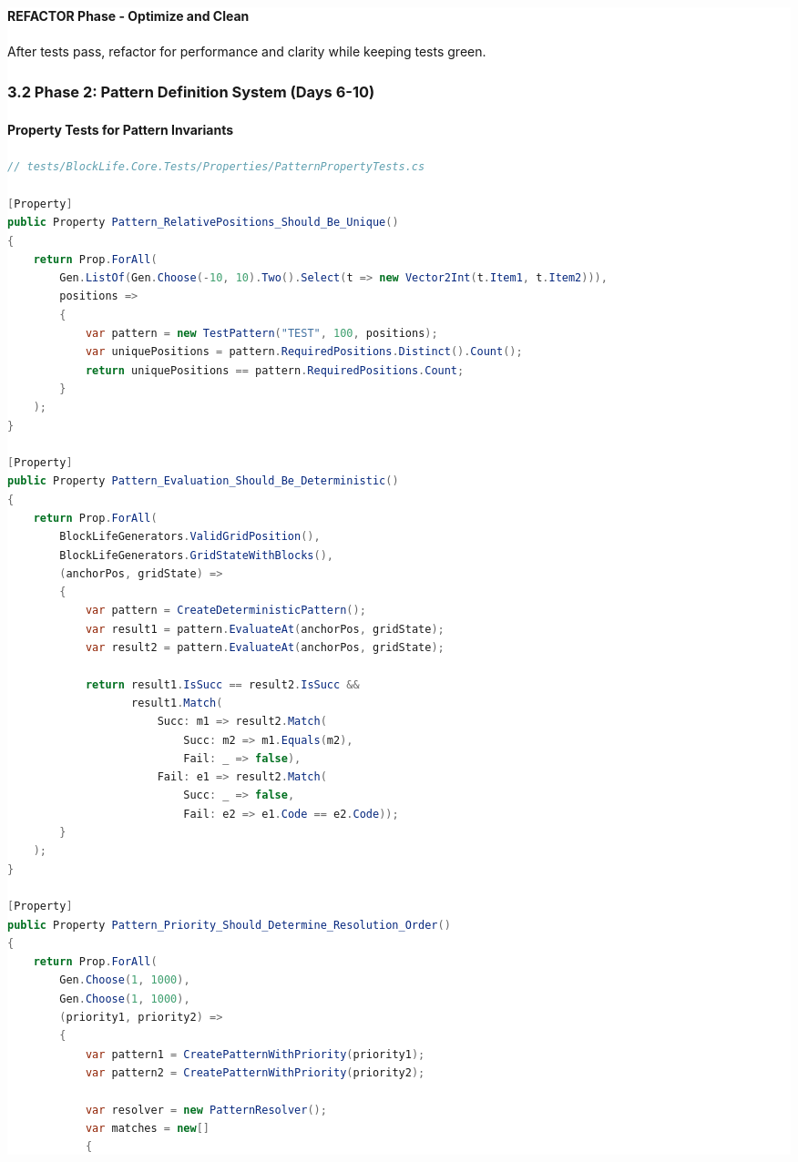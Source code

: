 
#### REFACTOR Phase - Optimize and Clean

After tests pass, refactor for performance and clarity while keeping tests green.

### 3.2 Phase 2: Pattern Definition System (Days 6-10)

#### Property Tests for Pattern Invariants

```csharp
// tests/BlockLife.Core.Tests/Properties/PatternPropertyTests.cs

[Property]
public Property Pattern_RelativePositions_Should_Be_Unique()
{
    return Prop.ForAll(
        Gen.ListOf(Gen.Choose(-10, 10).Two().Select(t => new Vector2Int(t.Item1, t.Item2))),
        positions =>
        {
            var pattern = new TestPattern("TEST", 100, positions);
            var uniquePositions = pattern.RequiredPositions.Distinct().Count();
            return uniquePositions == pattern.RequiredPositions.Count;
        }
    );
}

[Property]
public Property Pattern_Evaluation_Should_Be_Deterministic()
{
    return Prop.ForAll(
        BlockLifeGenerators.ValidGridPosition(),
        BlockLifeGenerators.GridStateWithBlocks(),
        (anchorPos, gridState) =>
        {
            var pattern = CreateDeterministicPattern();
            var result1 = pattern.EvaluateAt(anchorPos, gridState);
            var result2 = pattern.EvaluateAt(anchorPos, gridState);
            
            return result1.IsSucc == result2.IsSucc &&
                   result1.Match(
                       Succ: m1 => result2.Match(
                           Succ: m2 => m1.Equals(m2),
                           Fail: _ => false),
                       Fail: e1 => result2.Match(
                           Succ: _ => false,
                           Fail: e2 => e1.Code == e2.Code));
        }
    );
}

[Property]
public Property Pattern_Priority_Should_Determine_Resolution_Order()
{
    return Prop.ForAll(
        Gen.Choose(1, 1000),
        Gen.Choose(1, 1000),
        (priority1, priority2) =>
        {
            var pattern1 = CreatePatternWithPriority(priority1);
            var pattern2 = CreatePatternWithPriority(priority2);
            
            var resolver = new PatternResolver();
            var matches = new[] 
            { 
```